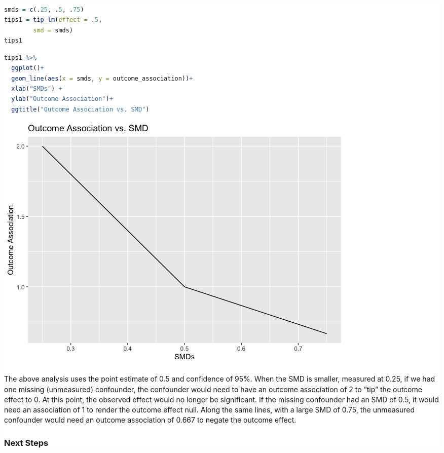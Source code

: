 ``` r
smds = c(.25, .5, .75)
tips1 = tip_lm(effect = .5,
        smd = smds) 
tips1
```

``` r
tips1 %>%
  ggplot()+
  geom_line(aes(x = smds, y = outcome_association))+
  xlab("SMDs") +
  ylab("Outcome Association")+
  ggtitle("Outcome Association vs. SMD")
```

![](index_files/figure-gfm/unnamed-chunk-25-1.png)

The above analysis uses the point estimate of 0.5 and confidence of 95%.
When the SMD is smaller, measured at 0.25, if we had one missing
(unmeasured) confounder, the confounder would need to have an outcome
association of 2 to “tip” the outcome effect to 0. At this point, the
observed effect would no longer be significant. If the missing
confounder had an SMD of 0.5, it would need an association of 1 to
render the outcome effect null. Along the same lines, with a large SMD
of 0.75, the unmeasured confounder would need an outcome association of
0.667 to negate the outcome effect.

### Next Steps
